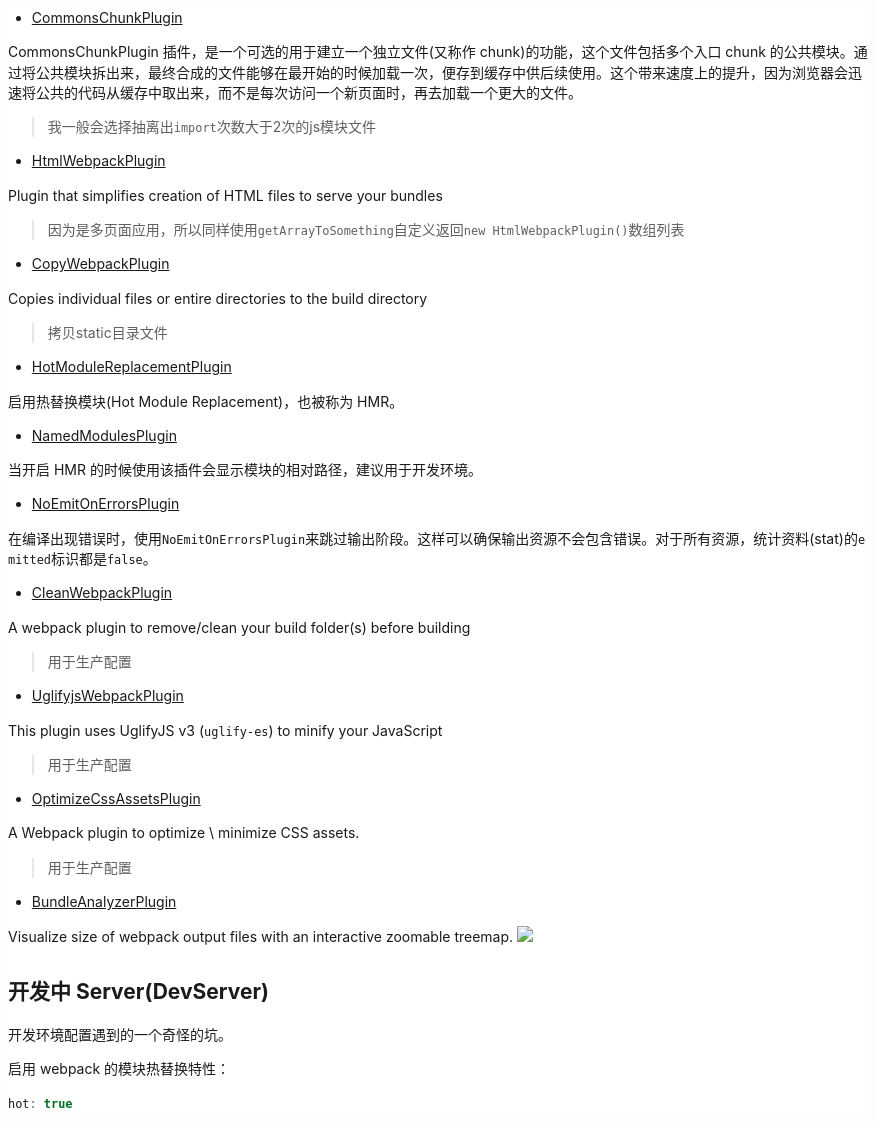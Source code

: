 * [CommonsChunkPlugin](https://doc.webpack-china.org/plugins/commons-chunk-plugin/)

CommonsChunkPlugin 插件，是一个可选的用于建立一个独立文件(又称作 chunk)的功能，这个文件包括多个入口 chunk 的公共模块。通过将公共模块拆出来，最终合成的文件能够在最开始的时候加载一次，便存到缓存中供后续使用。这个带来速度上的提升，因为浏览器会迅速将公共的代码从缓存中取出来，而不是每次访问一个新页面时，再去加载一个更大的文件。

>我一般会选择抽离出`import`次数大于2次的js模块文件

* [HtmlWebpackPlugin](https://github.com/jantimon/html-webpack-plugin)

Plugin that simplifies creation of HTML files to serve your bundles

>因为是多页面应用，所以同样使用`getArrayToSomething`自定义返回`new HtmlWebpackPlugin()`数组列表

* [CopyWebpackPlugin](https://github.com/webpack-contrib/copy-webpack-plugin)

Copies individual files or entire directories to the build directory

>拷贝static目录文件

* [HotModuleReplacementPlugin](https://doc.webpack-china.org/plugins/hot-module-replacement-plugin/)

启用热替换模块(Hot Module Replacement)，也被称为 HMR。

* [NamedModulesPlugin](https://doc.webpack-china.org/plugins/named-modules-plugin/)

当开启 HMR 的时候使用该插件会显示模块的相对路径，建议用于开发环境。

* [NoEmitOnErrorsPlugin](https://doc.webpack-china.org/plugins/no-emit-on-errors-plugin/)

在编译出现错误时，使用`NoEmitOnErrorsPlugin`来跳过输出阶段。这样可以确保输出资源不会包含错误。对于所有资源，统计资料(stat)的`emitted`标识都是`false`。

* [CleanWebpackPlugin](https://github.com/johnagan/clean-webpack-plugin)

A webpack plugin to remove/clean your build folder(s) before building

>用于生产配置

* [UglifyjsWebpackPlugin](https://github.com/webpack-contrib/uglifyjs-webpack-plugin)

This plugin uses UglifyJS v3 (`uglify-es`) to minify your JavaScript

>用于生产配置

* [OptimizeCssAssetsPlugin](https://github.com/NMFR/optimize-css-assets-webpack-plugin)

A Webpack plugin to optimize \ minimize CSS assets.

>用于生产配置

* [BundleAnalyzerPlugin](https://github.com/webpack-contrib/webpack-bundle-analyzer)

Visualize size of webpack output files with an interactive zoomable treemap.
![](https://cloud.githubusercontent.com/assets/302213/20628702/93f72404-b338-11e6-92d4-9a365550a701.gif)

## 开发中 Server(DevServer)

开发环境配置遇到的一个奇怪的坑。

启用 webpack 的模块热替换特性：
```javascript
hot: true
```
